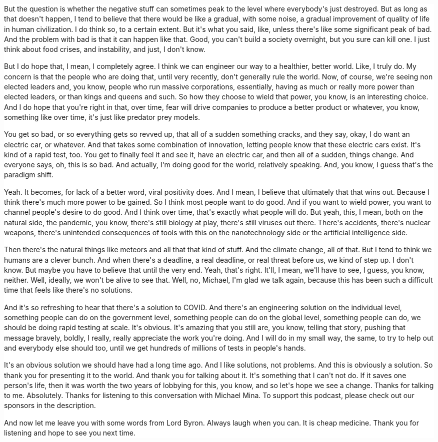 But the question is whether the negative stuff can sometimes peak to the level where everybody's just destroyed. But as long as that doesn't happen, I tend to believe that there would be like a gradual, with some noise, a gradual improvement of quality of life in human civilization. I do think so, to a certain extent. But it's what you said, like, unless there's like some significant peak of bad. And the problem with bad is that it can happen like that. Good, you can't build a society overnight, but you sure can kill one. I just think about food crises, and instability, and just, I don't know.

But I do hope that, I mean, I completely agree. I think we can engineer our way to a healthier, better world. Like, I truly do. My concern is that the people who are doing that, until very recently, don't generally rule the world. Now, of course, we're seeing non elected leaders and, you know, people who run massive corporations, essentially, having as much or really more power than elected leaders, or than kings and queens and such. So how they choose to wield that power, you know, is an interesting choice. And I do hope that you're right in that, over time, fear will drive companies to produce a better product or whatever, you know, something like over time, it's just like predator prey models.

You get so bad, or so everything gets so revved up, that all of a sudden something cracks, and they say, okay, I do want an electric car, or whatever. And that takes some combination of innovation, letting people know that these electric cars exist. It's kind of a rapid test, too. You get to finally feel it and see it, have an electric car, and then all of a sudden, things change. And everyone says, oh, this is so bad. And actually, I'm doing good for the world, relatively speaking. And, you know, I guess that's the paradigm shift.

Yeah. It becomes, for lack of a better word, viral positivity does. And I mean, I believe that ultimately that that wins out. Because I think there's much more power to be gained. So I think most people want to do good. And if you want to wield power, you want to channel people's desire to do good. And I think over time, that's exactly what people will do. But yeah, this, I mean, both on the natural side, the pandemic, you know, there's still biology at play, there's still viruses out there. There's accidents, there's nuclear weapons, there's unintended consequences of tools with this on the nanotechnology side or the artificial intelligence side.

Then there's the natural things like meteors and all that that kind of stuff. And the climate change, all of that. But I tend to think we humans are a clever bunch. And when there's a deadline, a real deadline, or real threat before us, we kind of step up. I don't know. But maybe you have to believe that until the very end. Yeah, that's right. It'll, I mean, we'll have to see, I guess, you know, neither. Well, ideally, we won't be alive to see that. Well, no, Michael, I'm glad we talk again, because this has been such a difficult time that feels like there's no solutions.

And it's so refreshing to hear that there's a solution to COVID. And there's an engineering solution on the individual level, something people can do on the government level, something people can do on the global level, something people can do, we should be doing rapid testing at scale. It's obvious. It's amazing that you still are, you know, telling that story, pushing that message bravely, boldly, I really, really appreciate the work you're doing. And I will do in my small way, the same, to try to help out and everybody else should too, until we get hundreds of millions of tests in people's hands.

It's an obvious solution we should have had a long time ago. And I like solutions, not problems. And this is obviously a solution. So thank you for presenting it to the world. And thank you for talking about it. It's something that I can't not do. If it saves one person's life, then it was worth the two years of lobbying for this, you know, and so let's hope we see a change. Thanks for talking to me. Absolutely. Thanks for listening to this conversation with Michael Mina. To support this podcast, please check out our sponsors in the description.

And now let me leave you with some words from Lord Byron. Always laugh when you can. It is cheap medicine. Thank you for listening and hope to see you next time.


